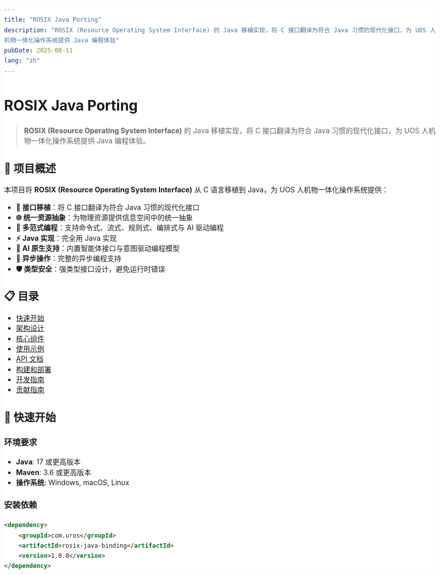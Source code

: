 ```yaml
---
title: "ROSIX Java Porting"
description: "ROSIX (Resource Operating System Interface) 的 Java 移植实现，将 C 接口翻译为符合 Java 习惯的现代化接口，为 UOS 人机物一体化操作系统提供 Java 编程体验"
pubDate: 2025-08-11
lang: "zh"
---
```


# ROSIX Java Porting

> **ROSIX (Resource Operating System Interface)** 的 Java 移植实现，将 C 接口翻译为符合 Java 习惯的现代化接口，为 UOS 人机物一体化操作系统提供 Java 编程体验。

## 🚀 项目概述

本项目将 **ROSIX (Resource Operating System Interface)** 从 C 语言移植到 Java，为 UOS 人机物一体化操作系统提供：

- **🔄 接口移植**：将 C 接口翻译为符合 Java 习惯的现代化接口
- **🌐 统一资源抽象**：为物理资源提供信息空间中的统一抽象
- **🔄 多范式编程**：支持命令式、流式、规则式、编排式与 AI 驱动编程
- **⚡ Java 实现**：完全用 Java 实现
- **🤖 AI 原生支持**：内置智能体接口与意图驱动编程模型
- **🔧 异步操作**：完整的异步编程支持
- **🛡️ 类型安全**：强类型接口设计，避免运行时错误

## 📋 目录

- [快速开始](#-快速开始)
- [架构设计](#-架构设计)
- [核心组件](#-核心组件)
- [使用示例](#-使用示例)
- [API 文档](#-api-文档)
- [构建和部署](#-构建和部署)
- [开发指南](#-开发指南)
- [贡献指南](#-贡献指南)

## 🚀 快速开始

### 环境要求

- **Java**: 17 或更高版本
- **Maven**: 3.6 或更高版本
- **操作系统**: Windows, macOS, Linux

### 安装依赖

```xml
<dependency>
    <groupId>com.uros</groupId>
    <artifactId>rosix-java-binding</artifactId>
    <version>1.0.0</version>
</dependency>
```

